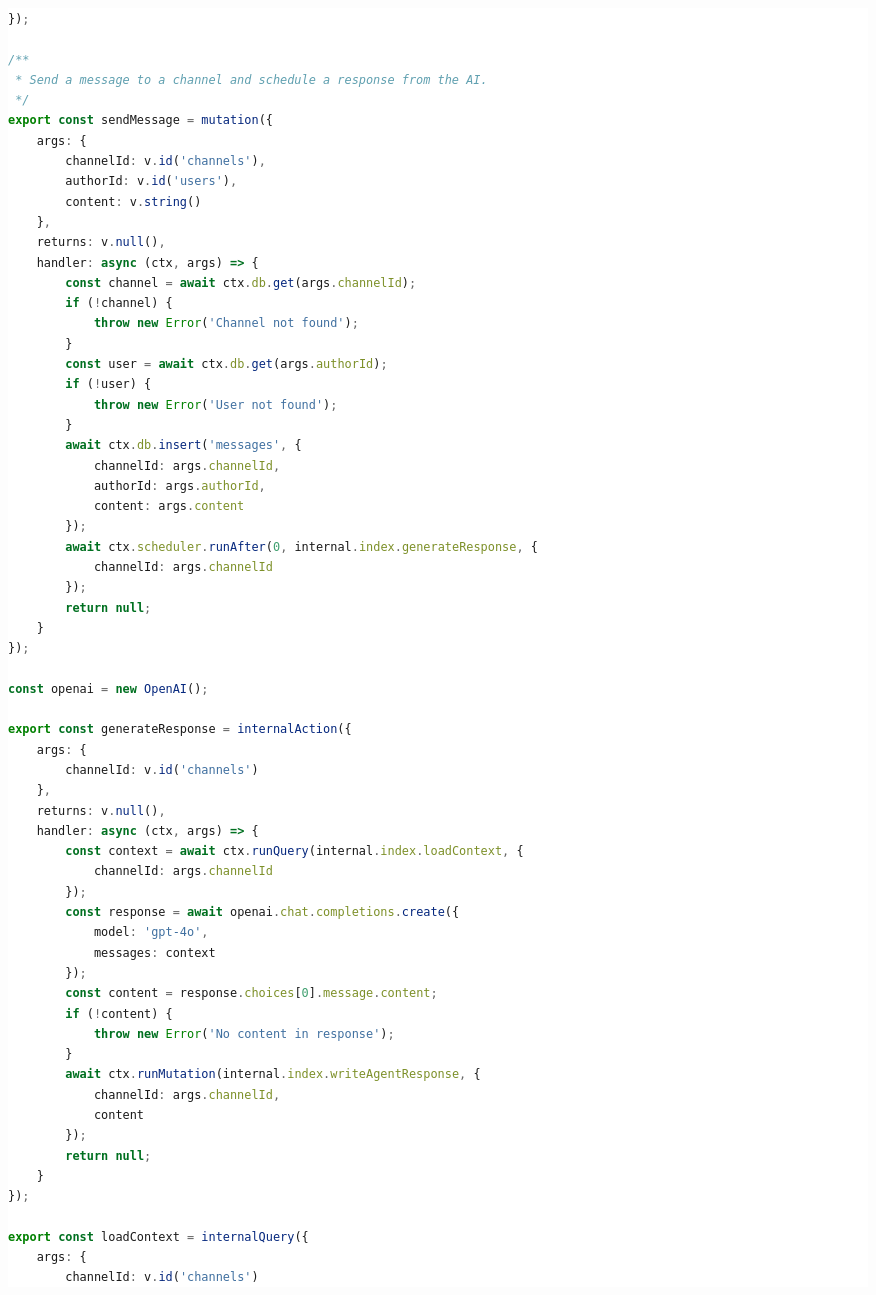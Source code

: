 ```typescript
});

/**
 * Send a message to a channel and schedule a response from the AI.
 */
export const sendMessage = mutation({
	args: {
		channelId: v.id('channels'),
		authorId: v.id('users'),
		content: v.string()
	},
	returns: v.null(),
	handler: async (ctx, args) => {
		const channel = await ctx.db.get(args.channelId);
		if (!channel) {
			throw new Error('Channel not found');
		}
		const user = await ctx.db.get(args.authorId);
		if (!user) {
			throw new Error('User not found');
		}
		await ctx.db.insert('messages', {
			channelId: args.channelId,
			authorId: args.authorId,
			content: args.content
		});
		await ctx.scheduler.runAfter(0, internal.index.generateResponse, {
			channelId: args.channelId
		});
		return null;
	}
});

const openai = new OpenAI();

export const generateResponse = internalAction({
	args: {
		channelId: v.id('channels')
	},
	returns: v.null(),
	handler: async (ctx, args) => {
		const context = await ctx.runQuery(internal.index.loadContext, {
			channelId: args.channelId
		});
		const response = await openai.chat.completions.create({
			model: 'gpt-4o',
			messages: context
		});
		const content = response.choices[0].message.content;
		if (!content) {
			throw new Error('No content in response');
		}
		await ctx.runMutation(internal.index.writeAgentResponse, {
			channelId: args.channelId,
			content
		});
		return null;
	}
});

export const loadContext = internalQuery({
	args: {
		channelId: v.id('channels')
```